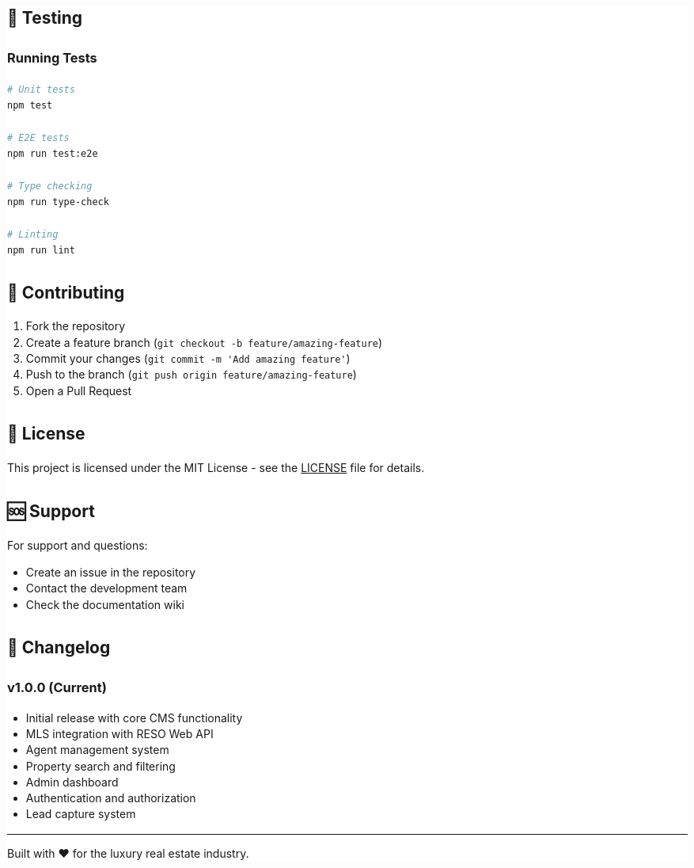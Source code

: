 ## 🧪 Testing

### Running Tests
```bash
# Unit tests
npm test

# E2E tests
npm run test:e2e

# Type checking
npm run type-check

# Linting
npm run lint
```

## 📝 Contributing

1. Fork the repository
2. Create a feature branch (`git checkout -b feature/amazing-feature`)
3. Commit your changes (`git commit -m 'Add amazing feature'`)
4. Push to the branch (`git push origin feature/amazing-feature`)
5. Open a Pull Request

## 📄 License

This project is licensed under the MIT License - see the [LICENSE](LICENSE) file for details.

## 🆘 Support

For support and questions:
- Create an issue in the repository
- Contact the development team
- Check the documentation wiki

## 🔄 Changelog

### v1.0.0 (Current)
- Initial release with core CMS functionality
- MLS integration with RESO Web API
- Agent management system
- Property search and filtering
- Admin dashboard
- Authentication and authorization
- Lead capture system

---

Built with ❤️ for the luxury real estate industry.